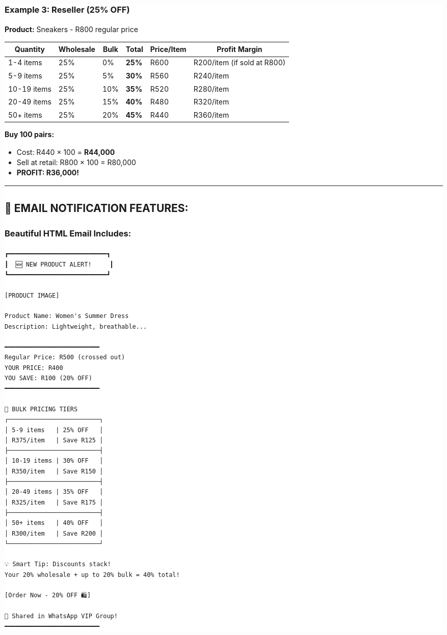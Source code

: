 ### **Example 3: Reseller (25% OFF)**

**Product:** Sneakers - R800 regular price

| Quantity | Wholesale | Bulk | **Total** | **Price/Item** | **Profit Margin** |
|----------|-----------|------|-----------|----------------|-------------------|
| 1-4 items | 25% | 0% | **25%** | R600 | R200/item (if sold at R800) |
| 5-9 items | 25% | 5% | **30%** | R560 | R240/item |
| 10-19 items | 25% | 10% | **35%** | R520 | R280/item |
| 20-49 items | 25% | 15% | **40%** | R480 | R320/item |
| 50+ items | 25% | 20% | **45%** | R440 | R360/item |

**Buy 100 pairs:**
- Cost: R440 × 100 = **R44,000**
- Sell at retail: R800 × 100 = R80,000
- **PROFIT: R36,000!**

---

## 📧 EMAIL NOTIFICATION FEATURES:

### **Beautiful HTML Email Includes:**

```
┏━━━━━━━━━━━━━━━━━━━━━━━━━━━┓
┃  🆕 NEW PRODUCT ALERT!     ┃
┗━━━━━━━━━━━━━━━━━━━━━━━━━━━┛

[PRODUCT IMAGE]

Product Name: Women's Summer Dress
Description: Lightweight, breathable...

━━━━━━━━━━━━━━━━━━━━━━━━━━
Regular Price: R500 (crossed out)
YOUR PRICE: R400
YOU SAVE: R100 (20% OFF)
━━━━━━━━━━━━━━━━━━━━━━━━━━

💎 BULK PRICING TIERS
┌─────────────────────────┐
│ 5-9 items   | 25% OFF   │
│ R375/item   | Save R125 │
├─────────────────────────┤
│ 10-19 items | 30% OFF   │
│ R350/item   | Save R150 │
├─────────────────────────┤
│ 20-49 items | 35% OFF   │
│ R325/item   | Save R175 │
├─────────────────────────┤
│ 50+ items   | 40% OFF   │
│ R300/item   | Save R200 │
└─────────────────────────┘

💡 Smart Tip: Discounts stack!
Your 20% wholesale + up to 20% bulk = 40% total!

[Order Now - 20% OFF 🛍️]

📱 Shared in WhatsApp VIP Group!
━━━━━━━━━━━━━━━━━━━━━━━━━━
```